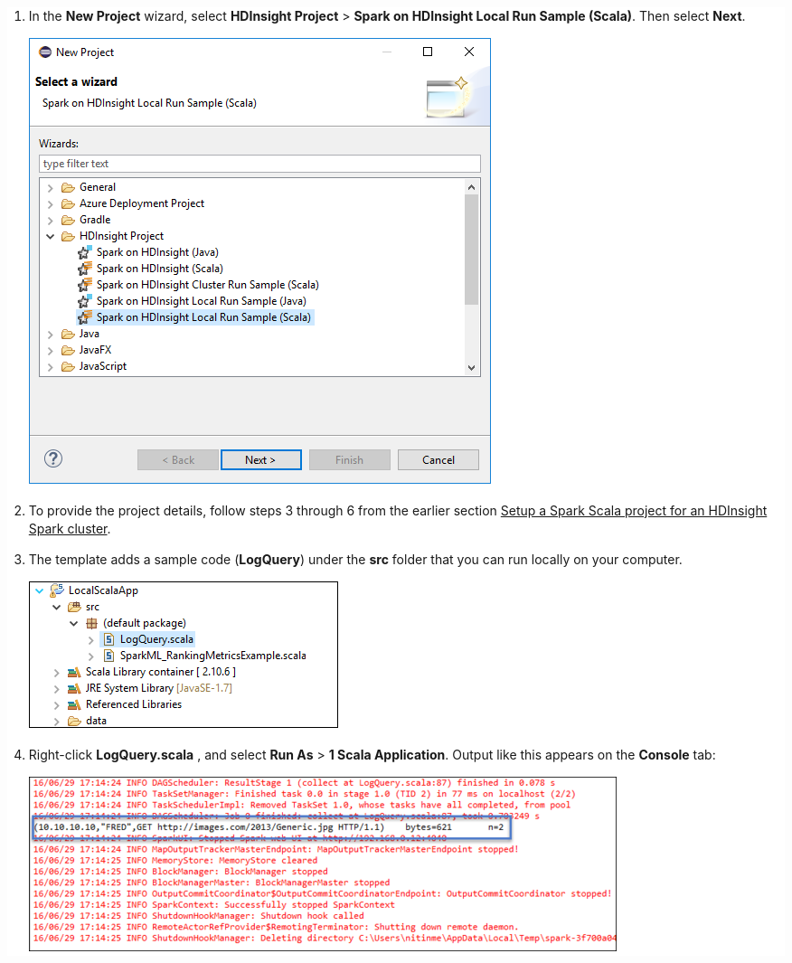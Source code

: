 1. In the **New Project** wizard, select **HDInsight Project** > **Spark on HDInsight Local Run Sample (Scala)**. Then select **Next**.

   ![New project selects a wizard dialog](./media/apache-spark-eclipse-tool-plugin/hdi-spark-app-local-run.png)

1. To provide the project details, follow steps 3 through 6 from the earlier section [Setup a Spark Scala project for an HDInsight Spark cluster](#set-up-a-spark-scala-project-for-an-hdinsight-spark-cluster).

1. The template adds a sample code (**LogQuery**) under the **src** folder that you can run locally on your computer.

   ![Location of LogQuery local scala application](./media/apache-spark-eclipse-tool-plugin/local-scala-application.png)

1. Right-click **LogQuery.scala** , and select **Run As** > **1 Scala Application**. Output like this appears on the **Console** tab:

   ![Spark application local run result](./media/apache-spark-eclipse-tool-plugin/hdi-spark-app-local-run-result.png)
